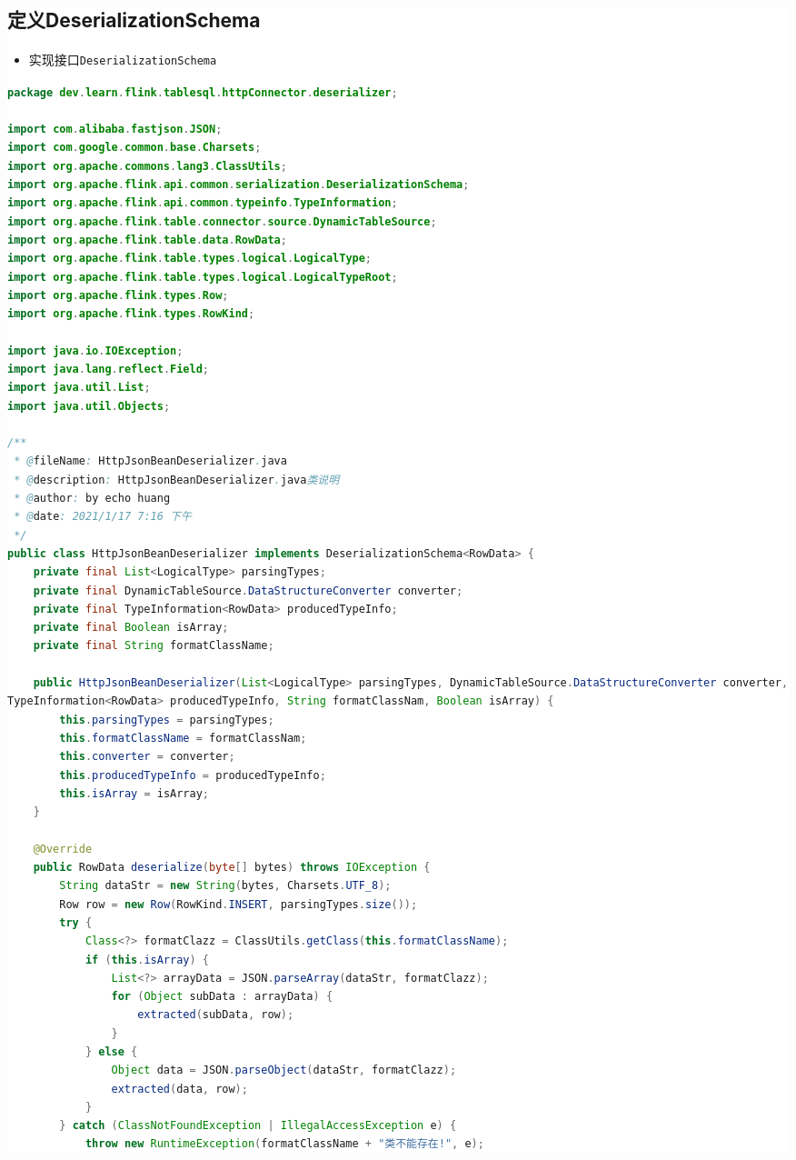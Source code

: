## 定义DeserializationSchema

* 实现接口`DeserializationSchema`

```java
package dev.learn.flink.tablesql.httpConnector.deserializer;

import com.alibaba.fastjson.JSON;
import com.google.common.base.Charsets;
import org.apache.commons.lang3.ClassUtils;
import org.apache.flink.api.common.serialization.DeserializationSchema;
import org.apache.flink.api.common.typeinfo.TypeInformation;
import org.apache.flink.table.connector.source.DynamicTableSource;
import org.apache.flink.table.data.RowData;
import org.apache.flink.table.types.logical.LogicalType;
import org.apache.flink.table.types.logical.LogicalTypeRoot;
import org.apache.flink.types.Row;
import org.apache.flink.types.RowKind;

import java.io.IOException;
import java.lang.reflect.Field;
import java.util.List;
import java.util.Objects;

/**
 * @fileName: HttpJsonBeanDeserializer.java
 * @description: HttpJsonBeanDeserializer.java类说明
 * @author: by echo huang
 * @date: 2021/1/17 7:16 下午
 */
public class HttpJsonBeanDeserializer implements DeserializationSchema<RowData> {
    private final List<LogicalType> parsingTypes;
    private final DynamicTableSource.DataStructureConverter converter;
    private final TypeInformation<RowData> producedTypeInfo;
    private final Boolean isArray;
    private final String formatClassName;

    public HttpJsonBeanDeserializer(List<LogicalType> parsingTypes, DynamicTableSource.DataStructureConverter converter, TypeInformation<RowData> producedTypeInfo, String formatClassNam, Boolean isArray) {
        this.parsingTypes = parsingTypes;
        this.formatClassName = formatClassNam;
        this.converter = converter;
        this.producedTypeInfo = producedTypeInfo;
        this.isArray = isArray;
    }

    @Override
    public RowData deserialize(byte[] bytes) throws IOException {
        String dataStr = new String(bytes, Charsets.UTF_8);
        Row row = new Row(RowKind.INSERT, parsingTypes.size());
        try {
            Class<?> formatClazz = ClassUtils.getClass(this.formatClassName);
            if (this.isArray) {
                List<?> arrayData = JSON.parseArray(dataStr, formatClazz);
                for (Object subData : arrayData) {
                    extracted(subData, row);
                }
            } else {
                Object data = JSON.parseObject(dataStr, formatClazz);
                extracted(data, row);
            }
        } catch (ClassNotFoundException | IllegalAccessException e) {
            throw new RuntimeException(formatClassName + "类不能存在!", e);
```